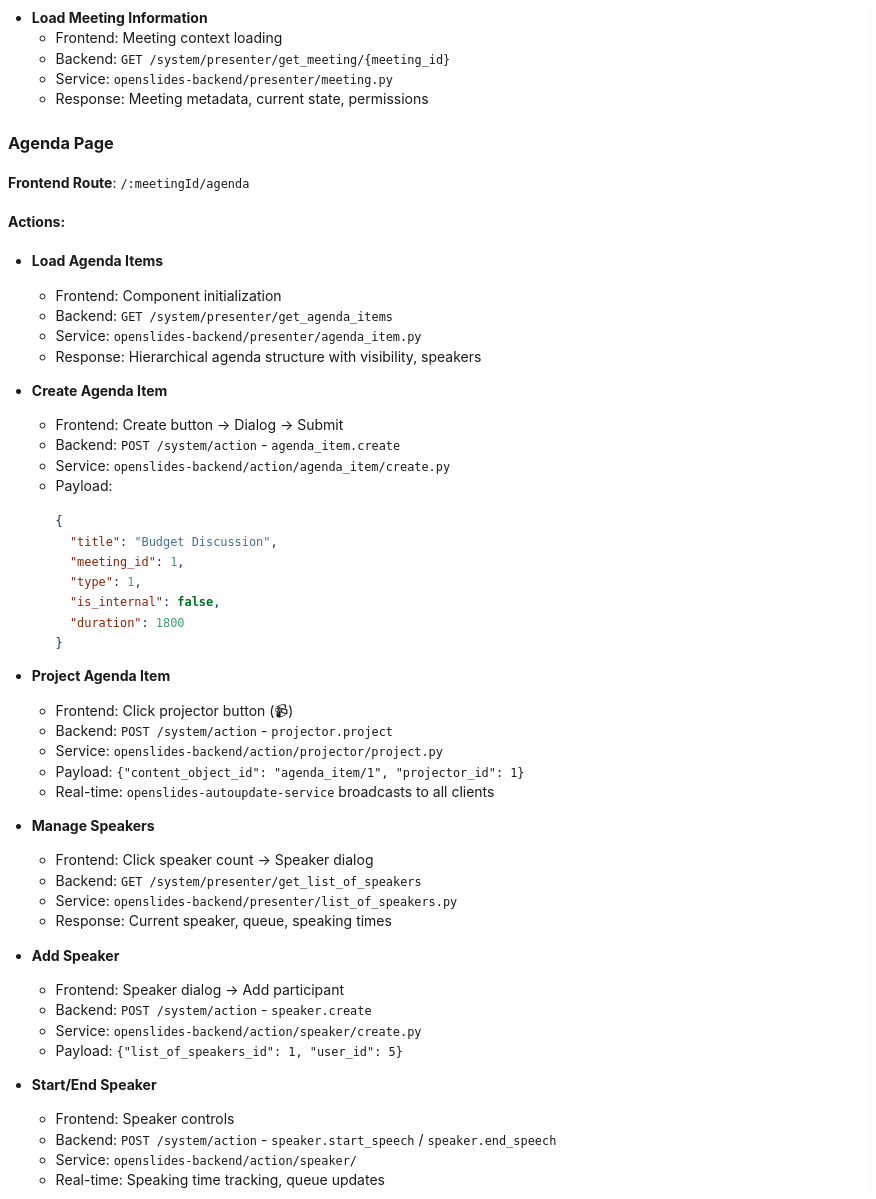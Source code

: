 - **Load Meeting Information**
  - Frontend: Meeting context loading
  - Backend: `GET /system/presenter/get_meeting/{meeting_id}`
  - Service: `openslides-backend/presenter/meeting.py`
  - Response: Meeting metadata, current state, permissions

### Agenda Page
**Frontend Route**: `/:meetingId/agenda`

#### Actions:
- **Load Agenda Items**
  - Frontend: Component initialization
  - Backend: `GET /system/presenter/get_agenda_items`
  - Service: `openslides-backend/presenter/agenda_item.py`
  - Response: Hierarchical agenda structure with visibility, speakers

- **Create Agenda Item**
  - Frontend: Create button → Dialog → Submit
  - Backend: `POST /system/action` - `agenda_item.create`
  - Service: `openslides-backend/action/agenda_item/create.py`
  - Payload:
    ```json
    {
      "title": "Budget Discussion",
      "meeting_id": 1,
      "type": 1,
      "is_internal": false,
      "duration": 1800
    }
    ```

- **Project Agenda Item**
  - Frontend: Click projector button (📹)
  - Backend: `POST /system/action` - `projector.project`
  - Service: `openslides-backend/action/projector/project.py`
  - Payload: `{"content_object_id": "agenda_item/1", "projector_id": 1}`
  - Real-time: `openslides-autoupdate-service` broadcasts to all clients

- **Manage Speakers**
  - Frontend: Click speaker count → Speaker dialog
  - Backend: `GET /system/presenter/get_list_of_speakers`
  - Service: `openslides-backend/presenter/list_of_speakers.py`
  - Response: Current speaker, queue, speaking times

- **Add Speaker**
  - Frontend: Speaker dialog → Add participant
  - Backend: `POST /system/action` - `speaker.create`
  - Service: `openslides-backend/action/speaker/create.py`
  - Payload: `{"list_of_speakers_id": 1, "user_id": 5}`

- **Start/End Speaker**
  - Frontend: Speaker controls
  - Backend: `POST /system/action` - `speaker.start_speech` / `speaker.end_speech`
  - Service: `openslides-backend/action/speaker/`
  - Real-time: Speaking time tracking, queue updates
